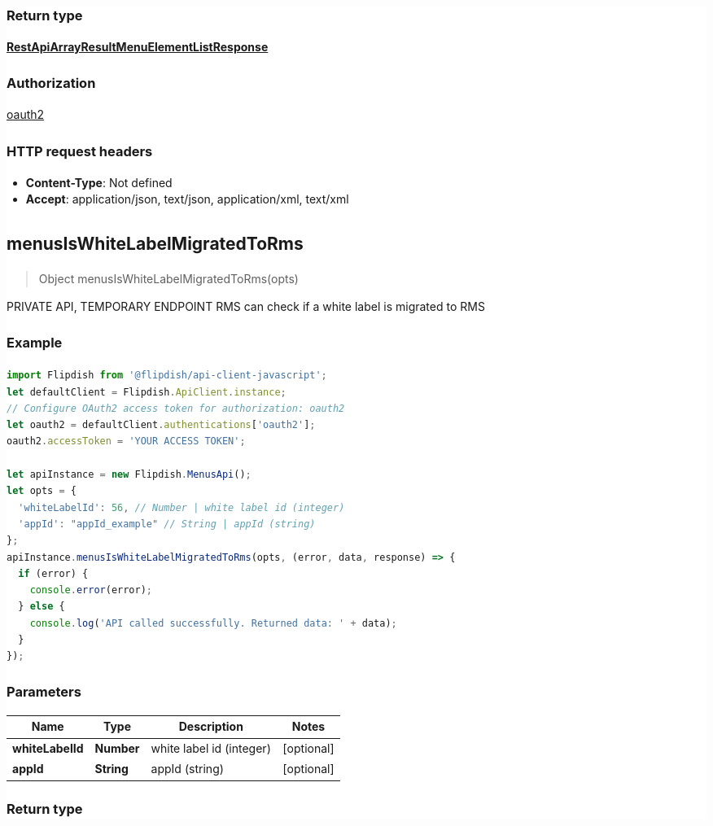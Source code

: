 ### Return type

[**RestApiArrayResultMenuElementListResponse**](RestApiArrayResultMenuElementListResponse.md)

### Authorization

[oauth2](../README.md#oauth2)

### HTTP request headers

- **Content-Type**: Not defined
- **Accept**: application/json, text/json, application/xml, text/xml


## menusIsWhiteLabelMigratedToRms

> Object menusIsWhiteLabelMigratedToRms(opts)

PRIVATE API, TEMPORARY ENDPOINT  RMS can check if a white label is migrated to RMS

### Example

```javascript
import Flipdish from '@flipdish/api-client-javascript';
let defaultClient = Flipdish.ApiClient.instance;
// Configure OAuth2 access token for authorization: oauth2
let oauth2 = defaultClient.authentications['oauth2'];
oauth2.accessToken = 'YOUR ACCESS TOKEN';

let apiInstance = new Flipdish.MenusApi();
let opts = {
  'whiteLabelId': 56, // Number | white label id (integer)
  'appId': "appId_example" // String | appId (string)
};
apiInstance.menusIsWhiteLabelMigratedToRms(opts, (error, data, response) => {
  if (error) {
    console.error(error);
  } else {
    console.log('API called successfully. Returned data: ' + data);
  }
});
```

### Parameters


Name | Type | Description  | Notes
------------- | ------------- | ------------- | -------------
 **whiteLabelId** | **Number**| white label id (integer) | [optional] 
 **appId** | **String**| appId (string) | [optional] 

### Return type
